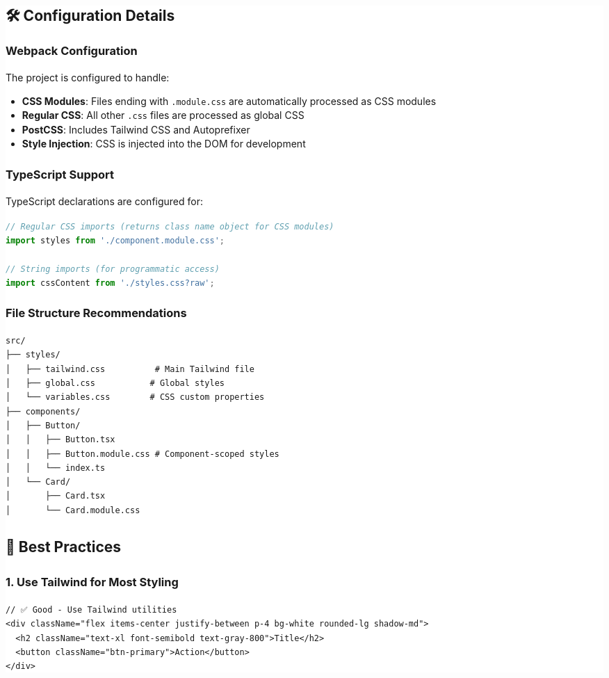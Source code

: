 ## 🛠️ Configuration Details

### Webpack Configuration

The project is configured to handle:

- **CSS Modules**: Files ending with `.module.css` are automatically processed as CSS modules
- **Regular CSS**: All other `.css` files are processed as global CSS
- **PostCSS**: Includes Tailwind CSS and Autoprefixer
- **Style Injection**: CSS is injected into the DOM for development

### TypeScript Support

TypeScript declarations are configured for:

```typescript
// Regular CSS imports (returns class name object for CSS modules)
import styles from './component.module.css';

// String imports (for programmatic access)
import cssContent from './styles.css?raw';
```

### File Structure Recommendations

```
src/
├── styles/
│   ├── tailwind.css          # Main Tailwind file
│   ├── global.css           # Global styles
│   └── variables.css        # CSS custom properties
├── components/
│   ├── Button/
│   │   ├── Button.tsx
│   │   ├── Button.module.css # Component-scoped styles
│   │   └── index.ts
│   └── Card/
│       ├── Card.tsx
│       └── Card.module.css
```

## 🎯 Best Practices

### 1. **Use Tailwind for Most Styling**

```tsx
// ✅ Good - Use Tailwind utilities
<div className="flex items-center justify-between p-4 bg-white rounded-lg shadow-md">
  <h2 className="text-xl font-semibold text-gray-800">Title</h2>
  <button className="btn-primary">Action</button>
</div>
```
